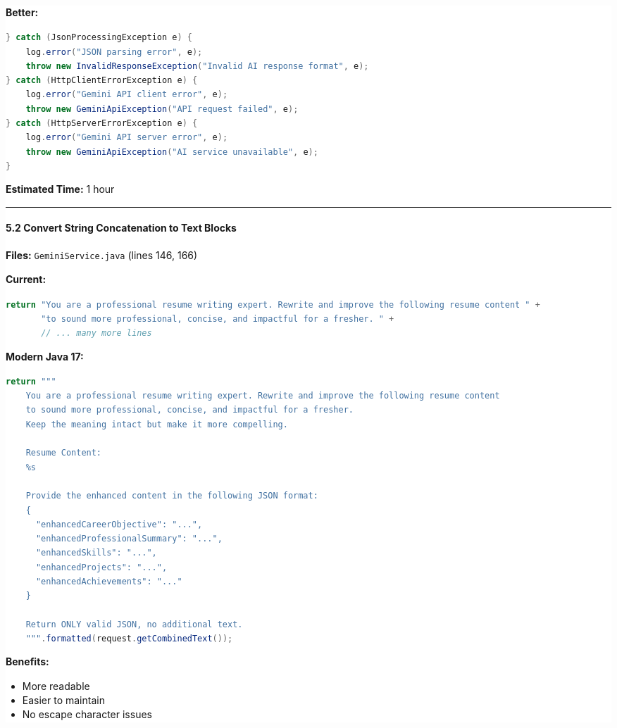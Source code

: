 **Better:**
```java
} catch (JsonProcessingException e) {
    log.error("JSON parsing error", e);
    throw new InvalidResponseException("Invalid AI response format", e);
} catch (HttpClientErrorException e) {
    log.error("Gemini API client error", e);
    throw new GeminiApiException("API request failed", e);
} catch (HttpServerErrorException e) {
    log.error("Gemini API server error", e);
    throw new GeminiApiException("AI service unavailable", e);
}
```

**Estimated Time:** 1 hour

---

#### 5.2 Convert String Concatenation to Text Blocks
**Files:** `GeminiService.java` (lines 146, 166)

**Current:**
```java
return "You are a professional resume writing expert. Rewrite and improve the following resume content " +
       "to sound more professional, concise, and impactful for a fresher. " +
       // ... many more lines
```

**Modern Java 17:**
```java
return """
    You are a professional resume writing expert. Rewrite and improve the following resume content
    to sound more professional, concise, and impactful for a fresher.
    Keep the meaning intact but make it more compelling.
    
    Resume Content:
    %s
    
    Provide the enhanced content in the following JSON format:
    {
      "enhancedCareerObjective": "...",
      "enhancedProfessionalSummary": "...",
      "enhancedSkills": "...",
      "enhancedProjects": "...",
      "enhancedAchievements": "..."
    }
    
    Return ONLY valid JSON, no additional text.
    """.formatted(request.getCombinedText());
```

**Benefits:**
- More readable
- Easier to maintain
- No escape character issues

